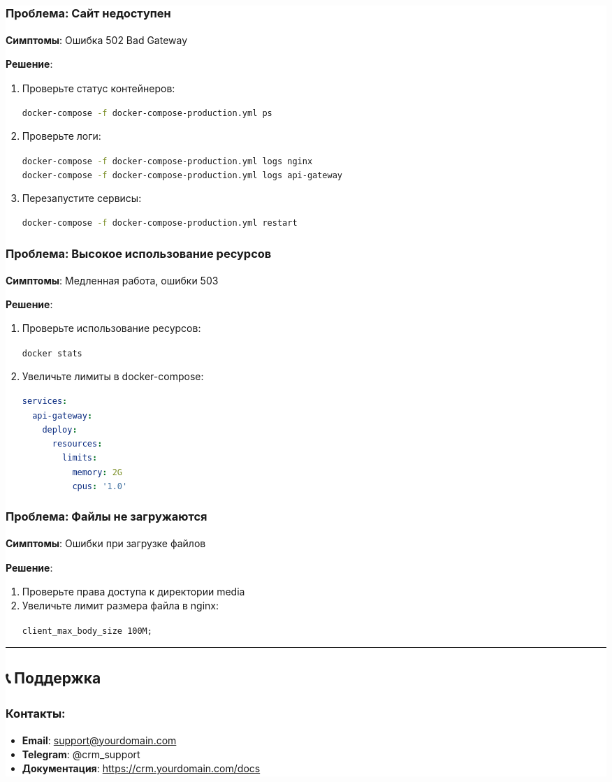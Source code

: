 ### Проблема: Сайт недоступен

**Симптомы**: Ошибка 502 Bad Gateway

**Решение**:
1. Проверьте статус контейнеров:
   ```bash
   docker-compose -f docker-compose-production.yml ps
   ```
2. Проверьте логи:
   ```bash
   docker-compose -f docker-compose-production.yml logs nginx
   docker-compose -f docker-compose-production.yml logs api-gateway
   ```
3. Перезапустите сервисы:
   ```bash
   docker-compose -f docker-compose-production.yml restart
   ```

### Проблема: Высокое использование ресурсов

**Симптомы**: Медленная работа, ошибки 503

**Решение**:
1. Проверьте использование ресурсов:
   ```bash
   docker stats
   ```
2. Увеличьте лимиты в docker-compose:
   ```yaml
   services:
     api-gateway:
       deploy:
         resources:
           limits:
             memory: 2G
             cpus: '1.0'
   ```

### Проблема: Файлы не загружаются

**Симптомы**: Ошибки при загрузке файлов

**Решение**:
1. Проверьте права доступа к директории media
2. Увеличьте лимит размера файла в nginx:
   ```nginx
   client_max_body_size 100M;
   ```

---

## 📞 Поддержка

### Контакты:
- **Email**: support@yourdomain.com
- **Telegram**: @crm_support
- **Документация**: https://crm.yourdomain.com/docs
